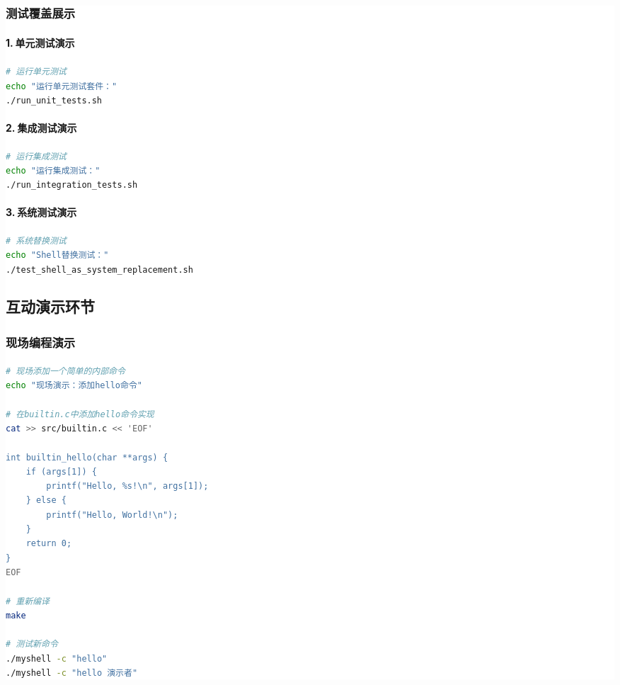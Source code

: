 ### 测试覆盖展示

#### 1. 单元测试演示

```bash
# 运行单元测试
echo "运行单元测试套件："
./run_unit_tests.sh
```

#### 2. 集成测试演示

```bash
# 运行集成测试
echo "运行集成测试："
./run_integration_tests.sh
```

#### 3. 系统测试演示

```bash
# 系统替换测试
echo "Shell替换测试："
./test_shell_as_system_replacement.sh
```

## 互动演示环节

### 现场编程演示

```bash
# 现场添加一个简单的内部命令
echo "现场演示：添加hello命令"

# 在builtin.c中添加hello命令实现
cat >> src/builtin.c << 'EOF'

int builtin_hello(char **args) {
    if (args[1]) {
        printf("Hello, %s!\n", args[1]);
    } else {
        printf("Hello, World!\n");
    }
    return 0;
}
EOF

# 重新编译
make

# 测试新命令
./myshell -c "hello"
./myshell -c "hello 演示者"
```
